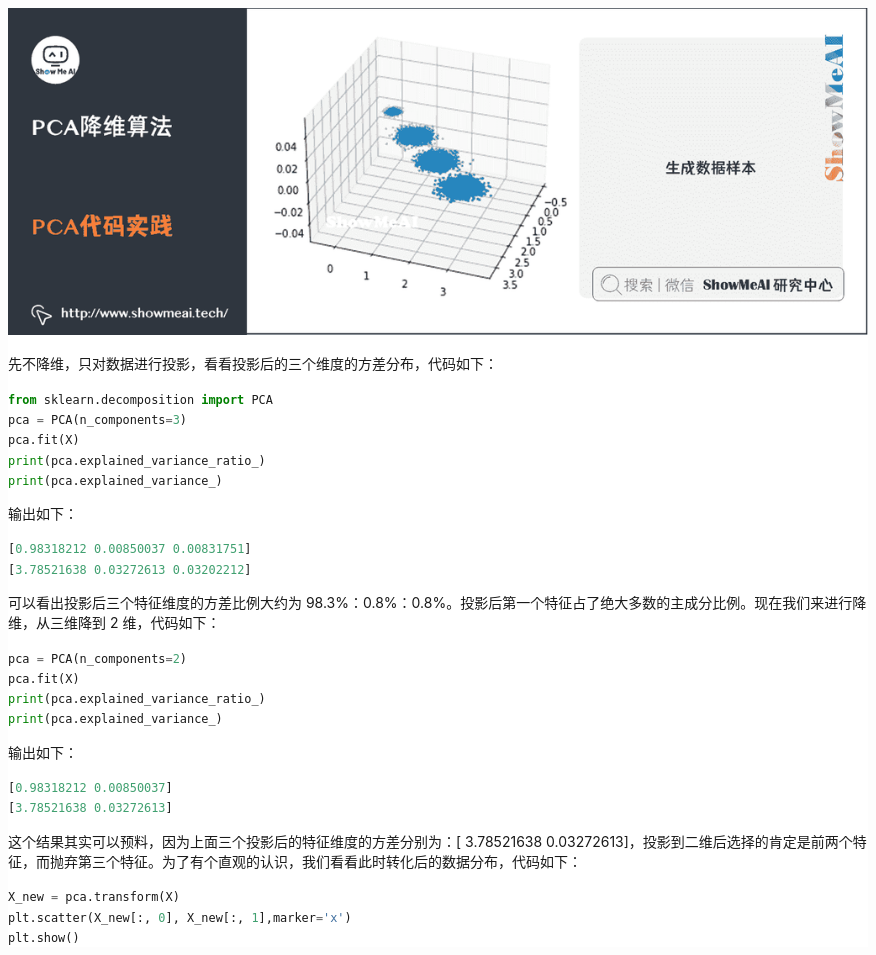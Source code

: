 ![](img/ddf680ece4cd462d3dfabea206355a14.png)

先不降维，只对数据进行投影，看看投影后的三个维度的方差分布，代码如下：

```py
from sklearn.decomposition import PCA
pca = PCA(n_components=3)
pca.fit(X)
print(pca.explained_variance_ratio_)
print(pca.explained_variance_) 
```

输出如下：

```py
[0.98318212 0.00850037 0.00831751]
[3.78521638 0.03272613 0.03202212] 
```

可以看出投影后三个特征维度的方差比例大约为 98.3%：0.8%：0.8%。投影后第一个特征占了绝大多数的主成分比例。现在我们来进行降维，从三维降到 2 维，代码如下：

```py
pca = PCA(n_components=2)
pca.fit(X)
print(pca.explained_variance_ratio_)
print(pca.explained_variance_) 
```

输出如下：

```py
[0.98318212 0.00850037]
[3.78521638 0.03272613] 
```

这个结果其实可以预料，因为上面三个投影后的特征维度的方差分别为：[ 3.78521638 0.03272613]，投影到二维后选择的肯定是前两个特征，而抛弃第三个特征。为了有个直观的认识，我们看看此时转化后的数据分布，代码如下：

```py
X_new = pca.transform(X)
plt.scatter(X_new[:, 0], X_new[:, 1],marker='x')
plt.show() 
```
